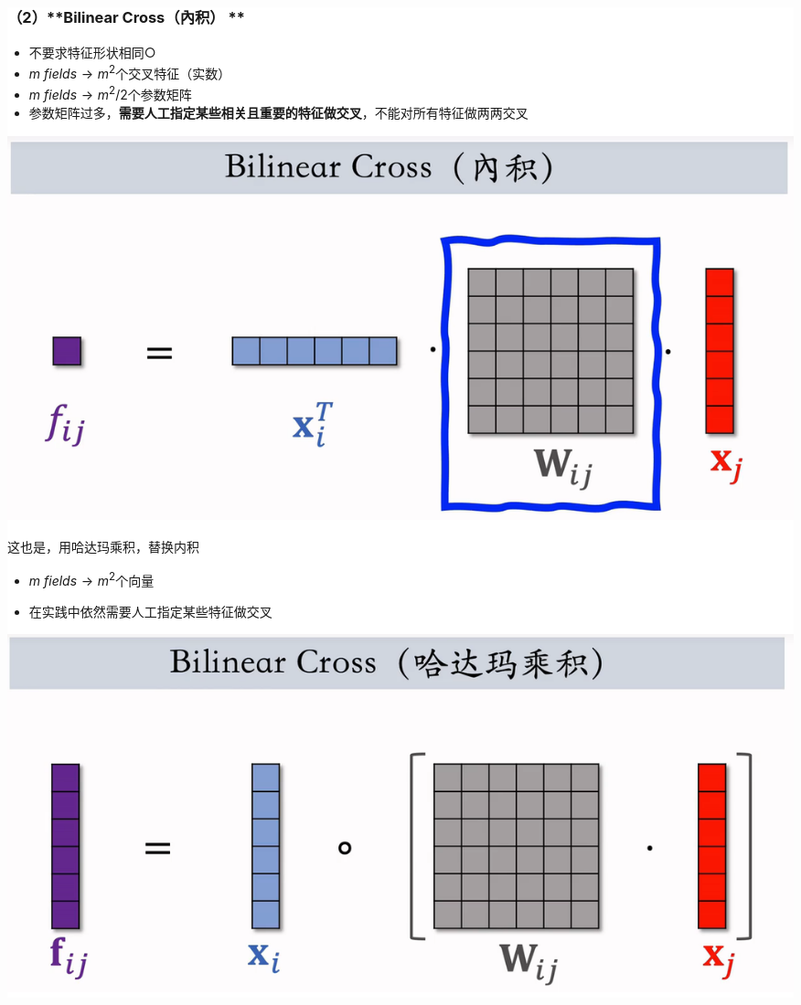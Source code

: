 ### （2）**Bilinear Cross（內积）  **

- 不要求特征形状相同○
- $m ~fields →m^2$个交叉特征（实数） &#x20;
- $m ~fields →m^2/2$个参数矩阵 &#x20;
- 参数矩阵过多，**需要人工指定某些相关且重要的特征做交叉**，不能对所有特征做两两交叉

![](image/image_cjzM4ecvu3.png)

这也是，用哈达玛乘积，替换内积

- $m ~fields →m^2$个向量 &#x20;

- 在实践中依然需要人工指定某些特征做交叉 &#x20;

![](image/image_D4R-02kTP0.png)
